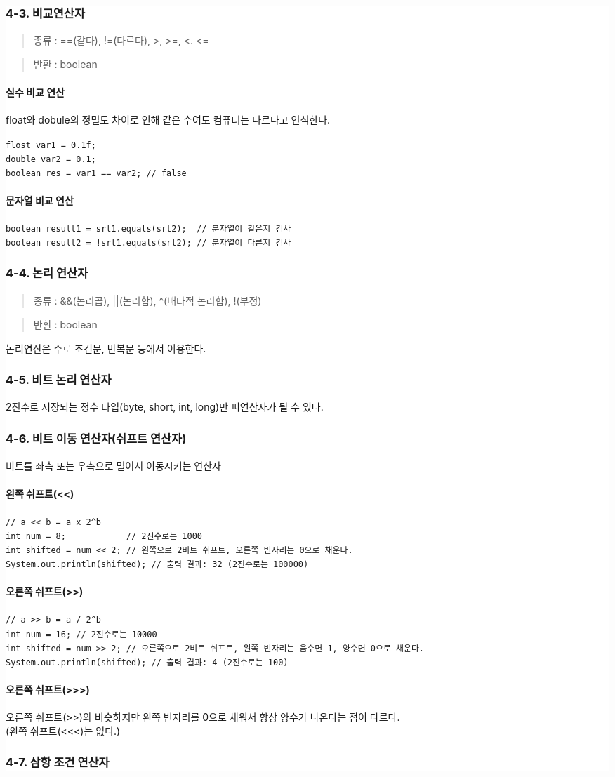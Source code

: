 ### 4-3. 비교연산자

> 종류 : ==(같다), !=(다르다), >, >=, <. <=

> 반환 : boolean

#### 실수 비교 연산

float와 dobule의 정밀도 차이로 인해 같은 수여도 컴퓨터는 다르다고 인식한다.

    flost var1 = 0.1f;
    double var2 = 0.1;
    boolean res = var1 == var2; // false

#### 문자열 비교 연산

    boolean result1 = srt1.equals(srt2);  // 문자열이 같은지 검사
    boolean result2 = !srt1.equals(srt2); // 문자열이 다른지 검사

### 4-4. 논리 연산자

> 종류 : &&(논리곱), ||(논리합), ^(배타적 논리합), !(부정)

> 반환 : boolean

논리연산은 주로 조건문, 반복문 등에서 이용한다.

### 4-5. 비트 논리 연산자

2진수로 저장되는 정수 타입(byte, short, int, long)만 피연산자가 될 수 있다.

### 4-6. 비트 이동 연산자(쉬프트 연산자)

비트를 좌측 또는 우측으로 밀어서 이동시키는 연산자

#### 왼쪽 쉬프트(<<)

    // a << b = a x 2^b
    int num = 8;            // 2진수로는 1000
    int shifted = num << 2; // 왼쪽으로 2비트 쉬프트, 오른쪽 빈자리는 0으로 채운다.
    System.out.println(shifted); // 출력 결과: 32 (2진수로는 100000)

#### 오른쪽 쉬프트(>>)

    // a >> b = a / 2^b
    int num = 16; // 2진수로는 10000
    int shifted = num >> 2; // 오른쪽으로 2비트 쉬프트, 왼쪽 빈자리는 음수면 1, 양수면 0으로 채운다.
    System.out.println(shifted); // 출력 결과: 4 (2진수로는 100)

#### 오른쪽 쉬프트(>>>)

오른쪽 쉬프트(>>)와 비슷하지만 왼쪽 빈자리를 0으로 채워서 항상 양수가 나온다는 점이 다르다.  
(왼쪽 쉬프트(<<<)는 없다.)

### 4-7. 삼항 조건 연산자
